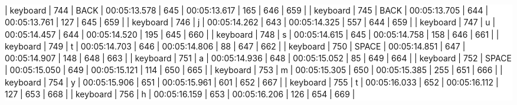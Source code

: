 | keyboard | 744 | BACK | 00:05:13.578 | 645 | 00:05:13.617 | 165 | 646 | 659 |
| keyboard | 745 | BACK | 00:05:13.705 | 644 | 00:05:13.761 | 127 | 645 | 659 |
| keyboard | 746 | j | 00:05:14.262 | 643 | 00:05:14.325 | 557 | 644 | 659 |
| keyboard | 747 | u | 00:05:14.457 | 644 | 00:05:14.520 | 195 | 645 | 660 |
| keyboard | 748 | s | 00:05:14.615 | 645 | 00:05:14.758 | 158 | 646 | 661 |
| keyboard | 749 | t | 00:05:14.703 | 646 | 00:05:14.806 | 88 | 647 | 662 |
| keyboard | 750 | SPACE | 00:05:14.851 | 647 | 00:05:14.907 | 148 | 648 | 663 |
| keyboard | 751 | a | 00:05:14.936 | 648 | 00:05:15.052 | 85 | 649 | 664 |
| keyboard | 752 | SPACE | 00:05:15.050 | 649 | 00:05:15.121 | 114 | 650 | 665 |
| keyboard | 753 | m | 00:05:15.305 | 650 | 00:05:15.385 | 255 | 651 | 666 |
| keyboard | 754 | y | 00:05:15.906 | 651 | 00:05:15.961 | 601 | 652 | 667 |
| keyboard | 755 | t | 00:05:16.033 | 652 | 00:05:16.112 | 127 | 653 | 668 |
| keyboard | 756 | h | 00:05:16.159 | 653 | 00:05:16.206 | 126 | 654 | 669 |
